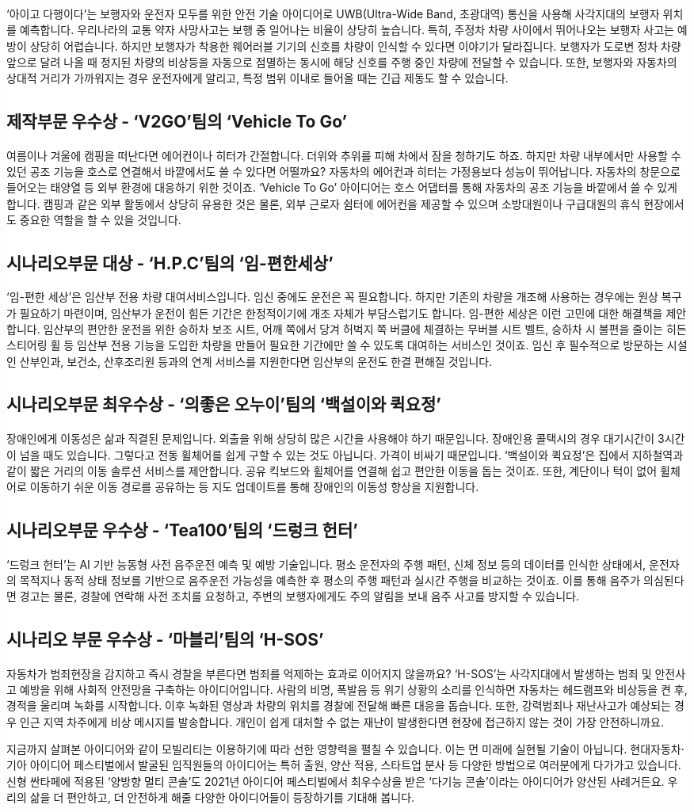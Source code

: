 ‘아이고 다행이다’는 보행자와 운전자 모두를 위한 안전 기술 아이디어로 UWB(Ultra-Wide Band, 초광대역) 통신을 사용해 사각지대의 보행자 위치를 예측합니다. 우리나라의 교통 약자 사망사고는 보행 중 일어나는 비율이 상당히 높습니다. 특히, 주정차 차량 사이에서 뛰어나오는 보행자 사고는 예방이 상당히 어렵습니다. 하지만 보행자가 착용한 웨어러블 기기의 신호를 차량이 인식할 수 있다면 이야기가 달라집니다. 보행자가 도로변 정차 차량 앞으로 달려 나올 때 정지된 차량의 비상등을 자동으로 점멸하는 동시에 해당 신호를 주행 중인 차량에 전달할 수 있습니다. 또한, 보행자와 자동차의 상대적 거리가 가까워지는 경우 운전자에게 알리고, 특정 범위 이내로 들어올 때는 긴급 제동도 할 수 있습니다.

## 제작부문 우수상 - ‘V2GO’팀의 ‘Vehicle To Go’




여름이나 겨울에 캠핑을 떠난다면 에어컨이나 히터가 간절합니다. 더위와 추위를 피해 차에서 잠을 청하기도 하죠. 하지만 차량 내부에서만 사용할 수 있던 공조 기능을 호스로 연결해서 바깥에서도 쓸 수 있다면 어떨까요? 자동차의 에어컨과 히터는 가정용보다 성능이 뛰어납니다. 자동차의 창문으로 들어오는 태양열 등 외부 환경에 대응하기 위한 것이죠. ‘Vehicle To Go’ 아이디어는 호스 어댑터를 통해 자동차의 공조 기능을 바깥에서 쓸 수 있게 합니다. 캠핑과 같은 외부 활동에서 상당히 유용한 것은 물론, 외부 근로자 쉼터에 에어컨을 제공할 수 있으며 소방대원이나 구급대원의 휴식 현장에서도 중요한 역할을 할 수 있을 것입니다.

## 시나리오부문 대상 - ‘H.P.C’팀의 ‘임-편한세상’




‘임-편한 세상’은 임산부 전용 차량 대여서비스입니다. 임신 중에도 운전은 꼭 필요합니다. 하지만 기존의 차량을 개조해 사용하는 경우에는 원상 복구가 필요하기 마련이며, 임산부가 운전이 힘든 기간은 한정적이기에 개조 자체가 부담스럽기도 합니다. 임-편한 세상은 이런 고민에 대한 해결책을 제안합니다. 임산부의 편안한 운전을 위한 승하차 보조 시트, 어깨 쪽에서 당겨 허벅지 쪽 버클에 체결하는 무버블 시트 벨트, 승하차 시 불편을 줄이는 히든 스티어링 휠 등 임산부 전용 기능을 도입한 차량을 만들어 필요한 기간에만 쓸 수 있도록 대여하는 서비스인 것이죠. 임신 후 필수적으로 방문하는 시설인 산부인과, 보건소, 산후조리원 등과의 연계 서비스를 지원한다면 임산부의 운전도 한결 편해질 것입니다.

## 시나리오부문 최우수상 - ‘의좋은 오누이’팀의 ‘백설이와 퀵요정’




장애인에게 이동성은 삶과 직결된 문제입니다. 외출을 위해 상당히 많은 시간을 사용해야 하기 때문입니다. 장애인용 콜택시의 경우 대기시간이 3시간이 넘을 때도 있습니다. 그렇다고 전동 휠체어를 쉽게 구할 수 있는 것도 아닙니다. 가격이 비싸기 때문입니다. ‘백설이와 퀵요정’은 집에서 지하철역과 같이 짧은 거리의 이동 솔루션 서비스를 제안합니다. 공유 킥보드와 휠체어를 연결해 쉽고 편안한 이동을 돕는 것이죠. 또한, 계단이나 턱이 없어 휠체어로 이동하기 쉬운 이동 경로를 공유하는 등 지도 업데이트를 통해 장애인의 이동성 향상을 지원합니다.

## 시나리오부문 우수상 - ‘Tea100’팀의 ‘드렁크 헌터’




‘드렁크 헌터’는 AI 기반 능동형 사전 음주운전 예측 및 예방 기술입니다. 평소 운전자의 주행 패턴, 신체 정보 등의 데이터를 인식한 상태에서, 운전자의 목적지나 동적 상태 정보를 기반으로 음주운전 가능성을 예측한 후 평소의 주행 패턴과 실시간 주행을 비교하는 것이죠. 이를 통해 음주가 의심된다면 경고는 물론, 경찰에 연락해 사전 조치를 요청하고, 주변의 보행자에게도 주의 알림을 보내 음주 사고를 방지할 수 있습니다.

## 시나리오 부문 우수상 - ‘마블리’팀의 ‘H-SOS’




자동차가 범죄현장을 감지하고 즉시 경찰을 부른다면 범죄를 억제하는 효과로 이어지지 않을까요? ‘H-SOS’는 사각지대에서 발생하는 범죄 및 안전사고 예방을 위해 사회적 안전망을 구축하는 아이디어입니다. 사람의 비명, 폭발음 등 위기 상황의 소리를 인식하면 자동차는 헤드램프와 비상등을 켠 후, 경적을 울리며 녹화를 시작합니다. 이후 녹화된 영상과 차량의 위치를 경찰에 전달해 빠른 대응을 돕습니다. 또한, 강력범죄나 재난사고가 예상되는 경우 인근 지역 차주에게 비상 메시지를 발송합니다. 개인이 쉽게 대처할 수 없는 재난이 발생한다면 현장에 접근하지 않는 것이 가장 안전하니까요.

지금까지 살펴본 아이디어와 같이 모빌리티는 이용하기에 따라 선한 영향력을 펼칠 수 있습니다. 이는 먼 미래에 실현될 기술이 아닙니다. 현대자동차·기아 아이디어 페스티벌에서 발굴된 임직원들의 아이디어는 특허 출원, 양산 적용, 스타트업 분사 등 다양한 방법으로 여러분에게 다가가고 있습니다. 신형 싼타페에 적용된 ‘양방향 멀티 콘솔’도 2021년 아이디어 페스티벌에서 최우수상을 받은 ‘다기능 콘솔’이라는 아이디어가 양산된 사례거든요. 우리의 삶을 더 편안하고, 더 안전하게 해줄 다양한 아이디어들이 등장하기를 기대해 봅니다.
